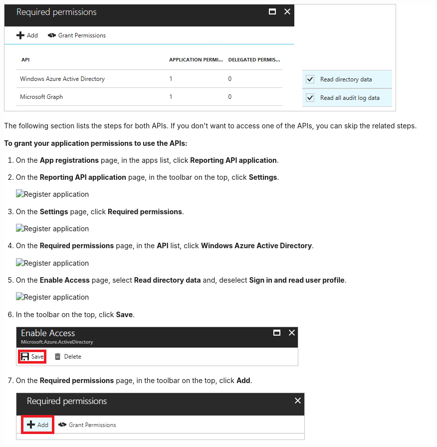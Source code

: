 
![Register application](./media/active-directory-reporting-api-prerequisites-azure-portal/36.png)


The following section lists the steps for both APIs. If you don't want to access one of the APIs, you can skip the related steps.
 

**To grant your application permissions to use the APIs:**

1. On the **App registrations** page, in the apps list, click **Reporting API application**.

2. On the **Reporting API application** page, in the toolbar on the top, click **Settings**. 

    ![Register application](./media/active-directory-reporting-api-prerequisites-azure-portal/05.png)

3. On the **Settings** page, click **Required permissions**. 

    ![Register application](./media/active-directory-reporting-api-prerequisites-azure-portal/06.png)

4. On the **Required permissions** page, in the **API** list, click **Windows Azure Active Directory**. 

    ![Register application](./media/active-directory-reporting-api-prerequisites-azure-portal/07.png)

5. On the **Enable Access** page, select **Read directory data** and, deselect **Sign in and read user profile**. 

    ![Register application](./media/active-directory-reporting-api-prerequisites-azure-portal/08.png)

6. In the toolbar on the top, click **Save**.

    ![Register application](./media/active-directory-reporting-api-prerequisites-azure-portal/15.png)

7. On the **Required permissions** page, in the toolbar on the top, click **Add**.

    ![Register application](./media/active-directory-reporting-api-prerequisites-azure-portal/32.png)

